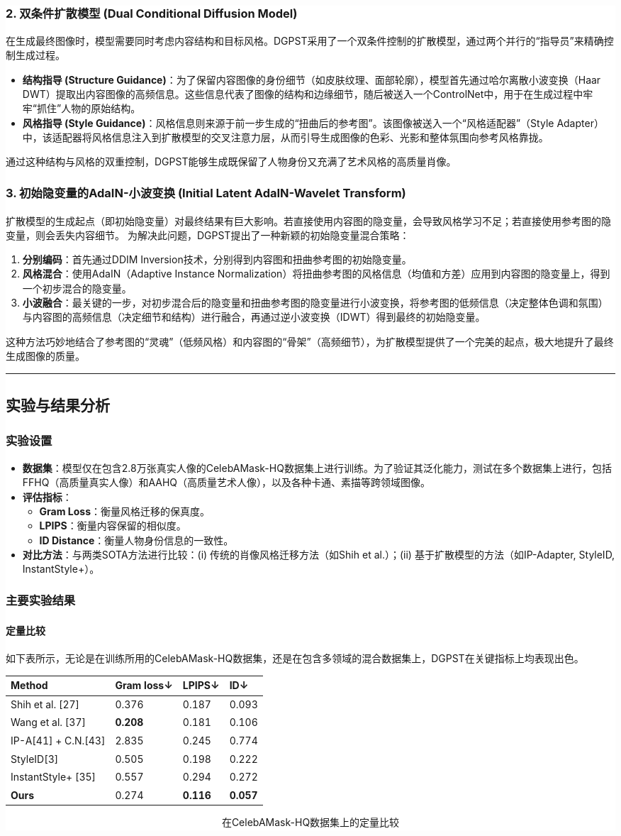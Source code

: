 ### 2. 双条件扩散模型 (Dual Conditional Diffusion Model)

在生成最终图像时，模型需要同时考虑内容结构和目标风格。DGPST采用了一个双条件控制的扩散模型，通过两个并行的“指导员”来精确控制生成过程。
*   **结构指导 (Structure Guidance)**：为了保留内容图像的身份细节（如皮肤纹理、面部轮廓），模型首先通过哈尔离散小波变换（Haar DWT）提取出内容图像的高频信息。这些信息代表了图像的结构和边缘细节，随后被送入一个ControlNet中，用于在生成过程中牢牢“抓住”人物的原始结构。
*   **风格指导 (Style Guidance)**：风格信息则来源于前一步生成的“扭曲后的参考图”。该图像被送入一个“风格适配器”（Style Adapter）中，该适配器将风格信息注入到扩散模型的交叉注意力层，从而引导生成图像的色彩、光影和整体氛围向参考风格靠拢。

通过这种结构与风格的双重控制，DGPST能够生成既保留了人物身份又充满了艺术风格的高质量肖像。

### 3. 初始隐变量的AdaIN-小波变换 (Initial Latent AdaIN-Wavelet Transform)

扩散模型的生成起点（即初始隐变量）对最终结果有巨大影响。若直接使用内容图的隐变量，会导致风格学习不足；若直接使用参考图的隐变量，则会丢失内容细节。
为解决此问题，DGPST提出了一种新颖的初始隐变量混合策略：
1.  **分别编码**：首先通过DDIM Inversion技术，分别得到内容图和扭曲参考图的初始隐变量。
2.  **风格混合**：使用AdaIN（Adaptive Instance Normalization）将扭曲参考图的风格信息（均值和方差）应用到内容图的隐变量上，得到一个初步混合的隐变量。
3.  **小波融合**：最关键的一步，对初步混合后的隐变量和扭曲参考图的隐变量进行小波变换，将参考图的低频信息（决定整体色调和氛围）与内容图的高频信息（决定细节和结构）进行融合，再通过逆小波变换（IDWT）得到最终的初始隐变量。

这种方法巧妙地结合了参考图的“灵魂”（低频风格）和内容图的“骨架”（高频细节），为扩散模型提供了一个完美的起点，极大地提升了最终生成图像的质量。

---

## 实验与结果分析

### 实验设置
*   **数据集**：模型仅在包含2.8万张真实人像的CelebAMask-HQ数据集上进行训练。为了验证其泛化能力，测试在多个数据集上进行，包括FFHQ（高质量真实人像）和AAHQ（高质量艺术人像），以及各种卡通、素描等跨领域图像。
*   **评估指标**：
    *   **Gram Loss**：衡量风格迁移的保真度。
    *   **LPIPS**：衡量内容保留的相似度。
    *   **ID Distance**：衡量人物身份信息的一致性。
*   **对比方法**：与两类SOTA方法进行比较：(i) 传统的肖像风格迁移方法（如Shih et al.）；(ii) 基于扩散模型的方法（如IP-Adapter, StyleID, InstantStyle+）。

### 主要实验结果

#### 定量比较
如下表所示，无论是在训练所用的CelebAMask-HQ数据集，还是在包含多领域的混合数据集上，DGPST在关键指标上均表现出色。

| Method | Gram loss↓ | LPIPS↓ | ID↓ |
| :--- | :--- | :--- | :--- |
| Shih et al. [27] | 0.376 | 0.187 | 0.093 |
| Wang et al. [37] | **0.208** | 0.181 | 0.106 |
| IP-A[41] + C.N.[43] | 2.835 | 0.245 | 0.774 |
| StyleID[3] | 0.505 | 0.198 | 0.222 |
| InstantStyle+ [35] | 0.557 | 0.294 | 0.272 |
| **Ours** | 0.274 | **0.116** | **0.057** |
<p align="center">在CelebAMask-HQ数据集上的定量比较</p>
